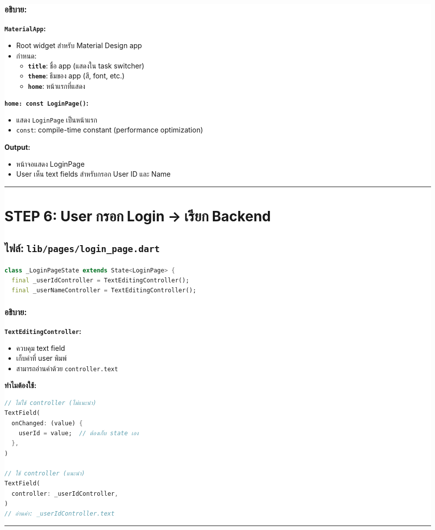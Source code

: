 ### อธิบาย:

**`MaterialApp`:**
- Root widget สำหรับ Material Design app
- กำหนด:
  - **`title`**: ชื่อ app (แสดงใน task switcher)
  - **`theme`**: ธีมของ app (สี, font, etc.)
  - **`home`**: หน้าแรกที่แสดง

**`home: const LoginPage()`:**
- แสดง `LoginPage` เป็นหน้าแรก
- `const`: compile-time constant (performance optimization)

**Output:**
- หน้าจอแสดง LoginPage
- User เห็น text fields สำหรับกรอก User ID และ Name

---

# STEP 6: User กรอก Login → เรียก Backend

## ไฟล์: `lib/pages/login_page.dart`

```dart
class _LoginPageState extends State<LoginPage> {
  final _userIdController = TextEditingController();
  final _userNameController = TextEditingController();
```

### อธิบาย:

**`TextEditingController`:**
- ควบคุม text field
- เก็บค่าที่ user พิมพ์
- สามารถอ่านค่าด้วย `controller.text`

**ทำไมต้องใช้:**
```dart
// ไม่ใช้ controller (ไม่แนะนำ)
TextField(
  onChanged: (value) {
    userId = value;  // ต้องเก็บ state เอง
  },
)

// ใช้ controller (แนะนำ)
TextField(
  controller: _userIdController,
)
// อ่านค่า: _userIdController.text
```

---